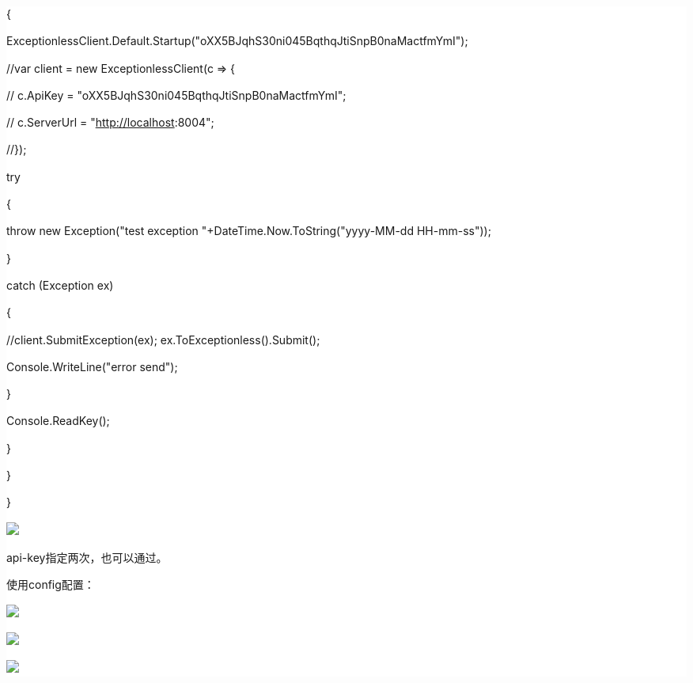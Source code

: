 {

ExceptionlessClient.Default.Startup("oXX5BJqhS30ni045BqthqJtiSnpB0naMactfmYmI");

//var client = new ExceptionlessClient(c => {

// c.ApiKey = "oXX5BJqhS30ni045BqthqJtiSnpB0naMactfmYmI";

// c.ServerUrl = "[http://localhost](http://localhost/):8004";

//});

try

{

throw new Exception("test exception "+DateTime.Now.ToString("yyyy-MM-dd HH-mm-ss"));

}

catch (Exception ex)

{

//client.SubmitException(ex); ex.ToExceptionless().Submit();

Console.WriteLine("error send");

}

Console.ReadKey();

}

}

}

![](https://common.cnblogs.com/images/copycode.gif)

api-key指定两次，也可以通过。

使用config配置：

![](https://common.cnblogs.com/images/copycode.gif)

<configuration>

<configSections>

<section name="exceptionless" type="Exceptionless.ExceptionlessSection, Exceptionless" />

</configSections>

<exceptionless apiKey="oXX5BJqhS30ni045BqthqJtiSnpB0naMactfmYmI" serverUrl="[http://localhost:8004](http://localhost:8004/)" />

</configuration>

![](https://common.cnblogs.com/images/copycode.gif)

![](https://common.cnblogs.com/images/copycode.gif)
